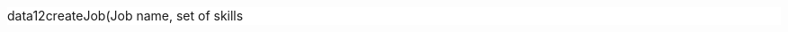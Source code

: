 data</text><polygon fill="#181818" points="774.5,443.3926,784.5,447.3926,774.5,451.3926,778.5,447.3926" style="stroke:#181818;stroke-width:1.0;"/><line style="stroke:#181818;stroke-width:1.0;" x1="480.5" x2="780.5" y1="447.3926" y2="447.3926"/><text fill="#000000" font-family="sans-serif" font-size="13" font-weight="bold" lengthAdjust="spacing" textLength="18" x="487.5" y="442.6504">12</text><text fill="#000000" font-family="sans-serif" font-size="13" lengthAdjust="spacing" textLength="255" x="509.5" y="442.6504">createJob(Job name, set of skills